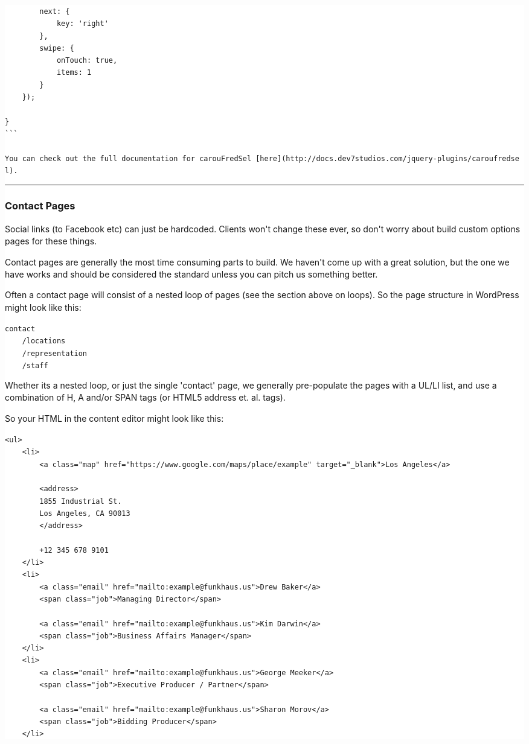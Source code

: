 			next: {
				key: 'right'
			},
			swipe: {
				onTouch: true,
				items: 1
			}
		});

	}
	```

	You can check out the full documentation for carouFredSel [here](http://docs.dev7studios.com/jquery-plugins/caroufredsel).

___

### Contact Pages

Social links (to Facebook etc) can just be hardcoded. Clients won't change these ever, so don't worry about build custom options pages for these things.

Contact pages are generally the most time consuming parts to build. We haven't come up with a great solution, but the one we have works and should be considered the standard unless you can pitch us something better.

Often a contact page will consist of a nested loop of pages (see the section above on loops). So the page structure in WordPress might look like this:

```
contact
	/locations
	/representation
	/staff
```

Whether its a nested loop, or just the single 'contact' page, we generally pre-populate the pages with a UL/LI list, and use a combination of H, A and/or SPAN tags (or HTML5 address et. al. tags).

So your HTML in the content editor might look like this:

```
<ul>
	<li>
		<a class="map" href="https://www.google.com/maps/place/example" target="_blank">Los Angeles</a>

		<address>
		1855 Industrial St.
		Los Angeles, CA 90013
		</address>		

		+12 345 678 9101
	</li>
	<li>
		<a class="email" href="mailto:example@funkhaus.us">Drew Baker</a>
		<span class="job">Managing Director</span>

		<a class="email" href="mailto:example@funkhaus.us">Kim Darwin</a>
		<span class="job">Business Affairs Manager</span>
	</li>
	<li>
		<a class="email" href="mailto:example@funkhaus.us">George Meeker</a>
		<span class="job">Executive Producer / Partner</span>

		<a class="email" href="mailto:example@funkhaus.us">Sharon Morov</a>
		<span class="job">Bidding Producer</span>
	</li>
```